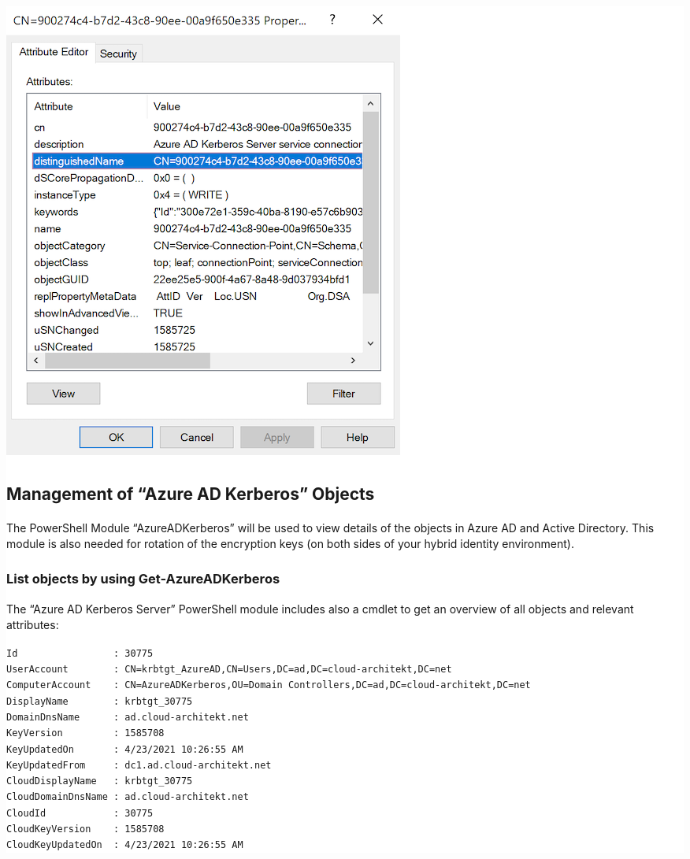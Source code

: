 ![](../2021-04-27-hybrid-fido2-keys-part1/aadkerberos-serviceconnection.png)

## Management of “Azure AD Kerberos” Objects
The PowerShell Module “AzureADKerberos” will be used to view details of the objects in Azure AD and Active Directory. This module is also needed for rotation of the encryption keys (on both sides of your hybrid identity environment).

### List objects by using Get-AzureADKerberos
The “Azure AD Kerberos Server” PowerShell module includes also a cmdlet to get an overview of all objects and relevant attributes:

```
Id                 : 30775
UserAccount        : CN=krbtgt_AzureAD,CN=Users,DC=ad,DC=cloud-architekt,DC=net
ComputerAccount    : CN=AzureADKerberos,OU=Domain Controllers,DC=ad,DC=cloud-architekt,DC=net
DisplayName        : krbtgt_30775
DomainDnsName      : ad.cloud-architekt.net
KeyVersion         : 1585708
KeyUpdatedOn       : 4/23/2021 10:26:55 AM
KeyUpdatedFrom     : dc1.ad.cloud-architekt.net
CloudDisplayName   : krbtgt_30775
CloudDomainDnsName : ad.cloud-architekt.net
CloudId            : 30775
CloudKeyVersion    : 1585708
CloudKeyUpdatedOn  : 4/23/2021 10:26:55 AM
```
